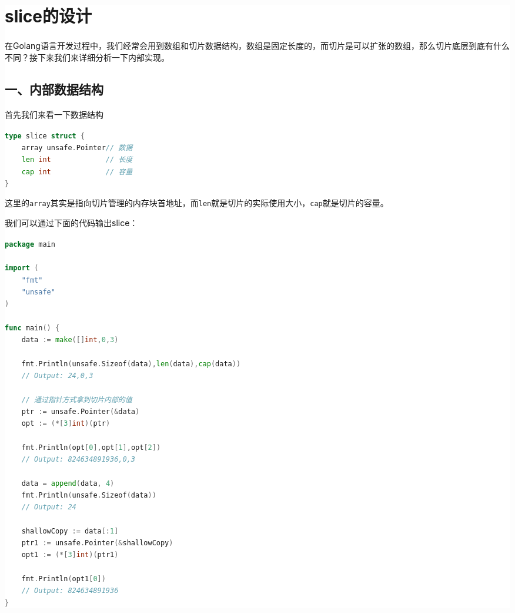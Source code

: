 # slice的设计


在Golang语言开发过程中，我们经常会用到数组和切片数据结构，数组是固定长度的，而切片是可以扩张的数组，那么切片底层到底有什么不同？接下来我们来详细分析一下内部实现。

## 一、内部数据结构

首先我们来看一下数据结构

```go
type slice struct {
    array unsafe.Pointer// 数据
    len int             // 长度
    cap int             // 容量
}
```
这里的`array`其实是指向切片管理的内存块首地址，而`len`就是切片的实际使用大小，`cap`就是切片的容量。



我们可以通过下面的代码输出slice：

```go
package main

import (
	"fmt"
	"unsafe"
)

func main() {
	data := make([]int,0,3)

	fmt.Println(unsafe.Sizeof(data),len(data),cap(data))
	// Output: 24,0,3

	// 通过指针方式拿到切片内部的值
	ptr := unsafe.Pointer(&data)
	opt := (*[3]int)(ptr)

	fmt.Println(opt[0],opt[1],opt[2])
	// Output: 824634891936,0,3

	data = append(data, 4)
	fmt.Println(unsafe.Sizeof(data))
	// Output: 24

	shallowCopy := data[:1]
	ptr1 := unsafe.Pointer(&shallowCopy)
	opt1 := (*[3]int)(ptr1)

	fmt.Println(opt1[0])
	// Output: 824634891936
}
```
